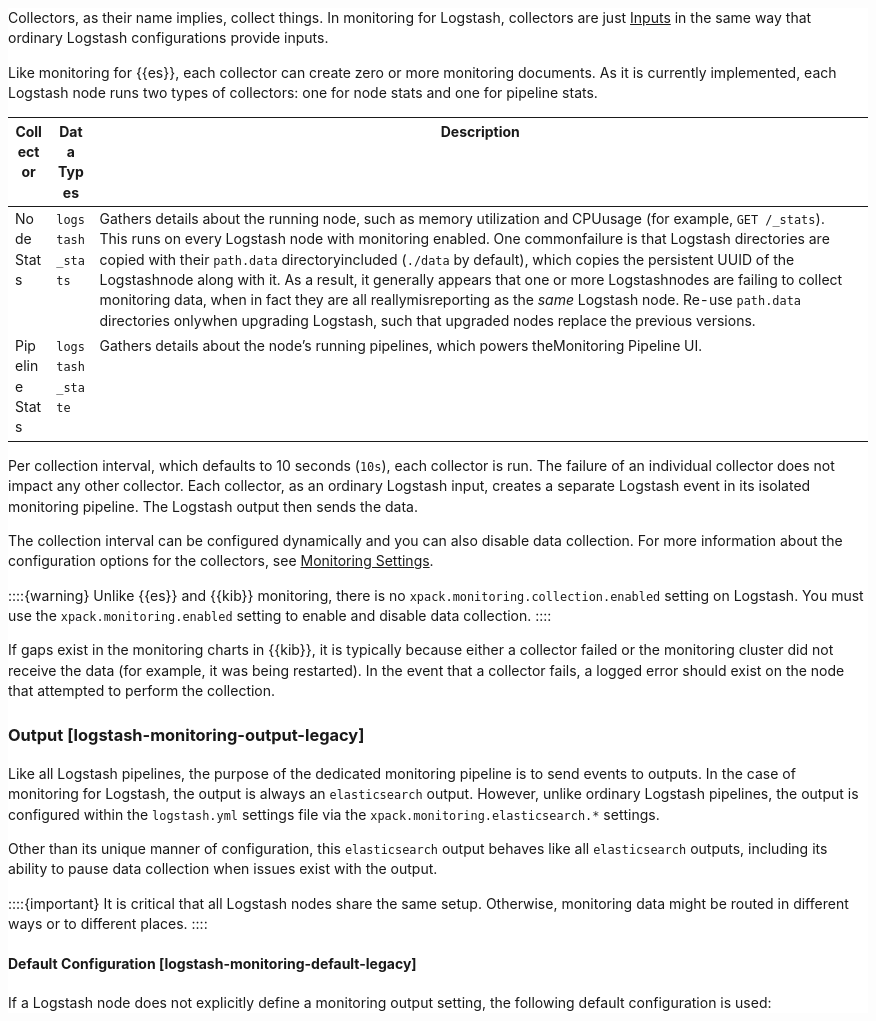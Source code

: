 Collectors, as their name implies, collect things. In monitoring for Logstash, collectors are just [Inputs](/reference/how-logstash-works.md) in the same way that ordinary Logstash configurations provide inputs.

Like monitoring for {{es}}, each collector can create zero or more monitoring documents. As it is currently implemented, each Logstash node runs two types of collectors: one for node stats and one for pipeline stats.

| Collector | Data Types | Description |
| --- | --- | --- |
| Node Stats | `logstash_stats` | Gathers details about the running node, such as memory utilization and CPUusage (for example, `GET /_stats`).<br>This runs on every Logstash node with monitoring enabled. One commonfailure is that Logstash directories are copied with their `path.data` directoryincluded (`./data` by default), which copies the persistent UUID of the Logstashnode along with it. As a result, it generally appears that one or more Logstashnodes are failing to collect monitoring data, when in fact they are all reallymisreporting as the *same* Logstash node. Re-use `path.data` directories onlywhen upgrading Logstash, such that upgraded nodes replace the previous versions. |
| Pipeline Stats | `logstash_state` | Gathers details about the node’s running pipelines, which powers theMonitoring Pipeline UI. |

Per collection interval, which defaults to 10 seconds (`10s`), each collector is run. The failure of an individual collector does not impact any other collector. Each collector, as an ordinary Logstash input, creates a separate Logstash event in its isolated monitoring pipeline. The Logstash output then sends the data.

The collection interval can be configured dynamically and you can also disable data collection. For more information about the configuration options for the collectors, see [Monitoring Settings](#monitoring-settings-legacy).

::::{warning}
Unlike {{es}} and {{kib}} monitoring, there is no `xpack.monitoring.collection.enabled` setting on Logstash. You must use the `xpack.monitoring.enabled` setting to enable and disable data collection.
::::


If gaps exist in the monitoring charts in {{kib}}, it is typically because either a collector failed or the monitoring cluster did not receive the data (for example, it was being restarted). In the event that a collector fails, a logged error should exist on the node that attempted to perform the collection.


### Output [logstash-monitoring-output-legacy]

Like all Logstash pipelines, the purpose of the dedicated monitoring pipeline is to send events to outputs. In the case of monitoring for Logstash, the output is always an `elasticsearch` output. However, unlike ordinary Logstash pipelines, the output is configured within the `logstash.yml` settings file via the `xpack.monitoring.elasticsearch.*` settings.

Other than its unique manner of configuration, this `elasticsearch` output behaves like all `elasticsearch` outputs, including its ability to pause data collection when issues exist with the output.

::::{important}
It is critical that all Logstash nodes share the same setup. Otherwise, monitoring data might be routed in different ways or to different places.
::::



#### Default Configuration [logstash-monitoring-default-legacy]

If a Logstash node does not explicitly define a monitoring output setting, the following default configuration is used:
